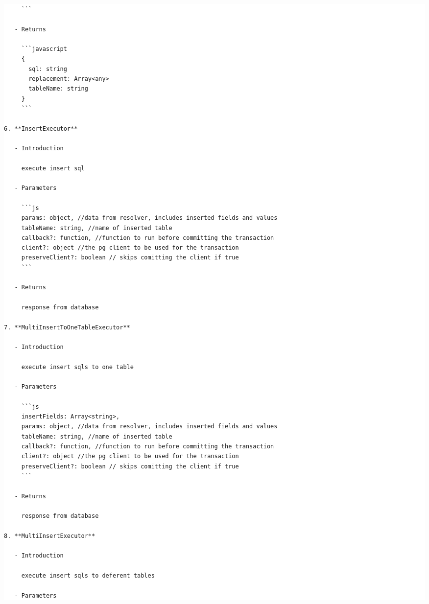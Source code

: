          ```
  
       - Returns

         ```javascript
         {
           sql: string
           replacement: Array<any>
           tableName: string
         }
         ```
  
    6. **InsertExecutor**

       - Introduction

         execute insert sql

       - Parameters

         ```js
         params: object, //data from resolver, includes inserted fields and values
         tableName: string, //name of inserted table
         callback?: function, //function to run before committing the transaction
         client?: object //the pg client to be used for the transaction
         preserveClient?: boolean // skips comitting the client if true
         ```
    
       - Returns
  
         response from database
  
    7. **MultiInsertToOneTableExecutor**

       - Introduction

         execute insert sqls to one table

       - Parameters
  
         ```js
         insertFields: Array<string>,
         params: object, //data from resolver, includes inserted fields and values
         tableName: string, //name of inserted table
         callback?: function, //function to run before committing the transaction
         client?: object //the pg client to be used for the transaction
         preserveClient?: boolean // skips comitting the client if true
         ```
  
       - Returns

         response from database

    8. **MultiInsertExecutor**

       - Introduction

         execute insert sqls to deferent tables

       - Parameters
  